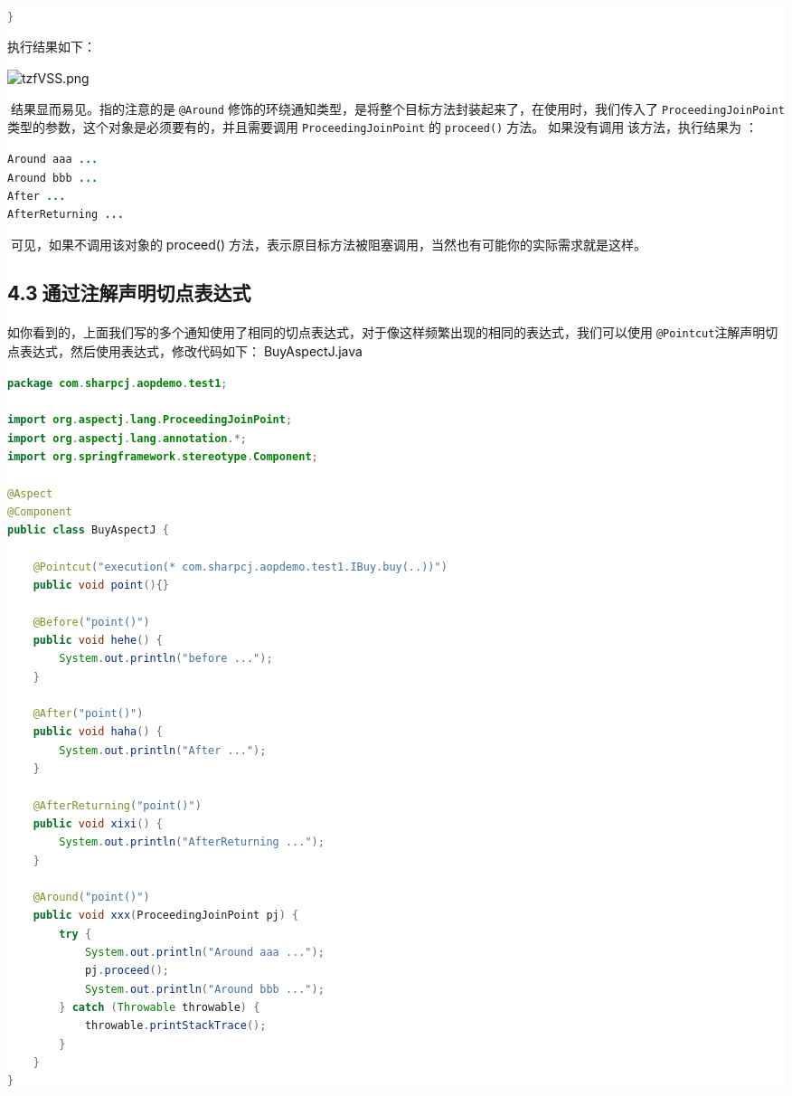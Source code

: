 ```java
}
```

执行结果如下：

![tzfVSS.png](https://s1.ax1x.com/2020/06/14/tzfVSS.png)

​		结果显而易见。指的注意的是 `@Around` 修饰的环绕通知类型，是将整个目标方法封装起来了，在使用时，我们传入了 `ProceedingJoinPoint` 类型的参数，这个对象是必须要有的，并且需要调用 `ProceedingJoinPoint` 的 `proceed()` 方法。 如果没有调用 该方法，执行结果为 ：

```java
Around aaa ...
Around bbb ...
After ...
AfterReturning ...
```

​		可见，如果不调用该对象的 proceed() 方法，表示原目标方法被阻塞调用，当然也有可能你的实际需求就是这样。

## 4.3 通过注解声明切点表达式

​		如你看到的，上面我们写的多个通知使用了相同的切点表达式，对于像这样频繁出现的相同的表达式，我们可以使用 `@Pointcut`注解声明切点表达式，然后使用表达式，修改代码如下：
BuyAspectJ.java

```java
package com.sharpcj.aopdemo.test1;

import org.aspectj.lang.ProceedingJoinPoint;
import org.aspectj.lang.annotation.*;
import org.springframework.stereotype.Component;

@Aspect
@Component
public class BuyAspectJ {

    @Pointcut("execution(* com.sharpcj.aopdemo.test1.IBuy.buy(..))")
    public void point(){}

    @Before("point()")
    public void hehe() {
        System.out.println("before ...");
    }

    @After("point()")
    public void haha() {
        System.out.println("After ...");
    }

    @AfterReturning("point()")
    public void xixi() {
        System.out.println("AfterReturning ...");
    }

    @Around("point()")
    public void xxx(ProceedingJoinPoint pj) {
        try {
            System.out.println("Around aaa ...");
            pj.proceed();
            System.out.println("Around bbb ...");
        } catch (Throwable throwable) {
            throwable.printStackTrace();
        }
    }
}
```

